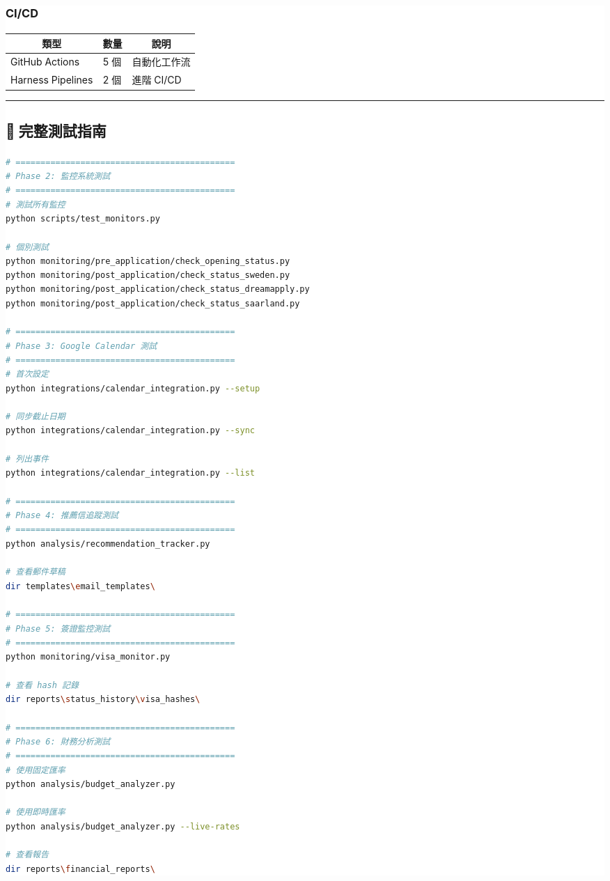 ### CI/CD
| 類型 | 數量 | 說明 |
|------|------|------|
| GitHub Actions | 5 個 | 自動化工作流 |
| Harness Pipelines | 2 個 | 進階 CI/CD |

---

## 🧪 完整測試指南

```bash
# ============================================
# Phase 2: 監控系統測試
# ============================================
# 測試所有監控
python scripts/test_monitors.py

# 個別測試
python monitoring/pre_application/check_opening_status.py
python monitoring/post_application/check_status_sweden.py
python monitoring/post_application/check_status_dreamapply.py
python monitoring/post_application/check_status_saarland.py

# ============================================
# Phase 3: Google Calendar 測試
# ============================================
# 首次設定
python integrations/calendar_integration.py --setup

# 同步截止日期
python integrations/calendar_integration.py --sync

# 列出事件
python integrations/calendar_integration.py --list

# ============================================
# Phase 4: 推薦信追蹤測試
# ============================================
python analysis/recommendation_tracker.py

# 查看郵件草稿
dir templates\email_templates\

# ============================================
# Phase 5: 簽證監控測試
# ============================================
python monitoring/visa_monitor.py

# 查看 hash 記錄
dir reports\status_history\visa_hashes\

# ============================================
# Phase 6: 財務分析測試
# ============================================
# 使用固定匯率
python analysis/budget_analyzer.py

# 使用即時匯率
python analysis/budget_analyzer.py --live-rates

# 查看報告
dir reports\financial_reports\
```